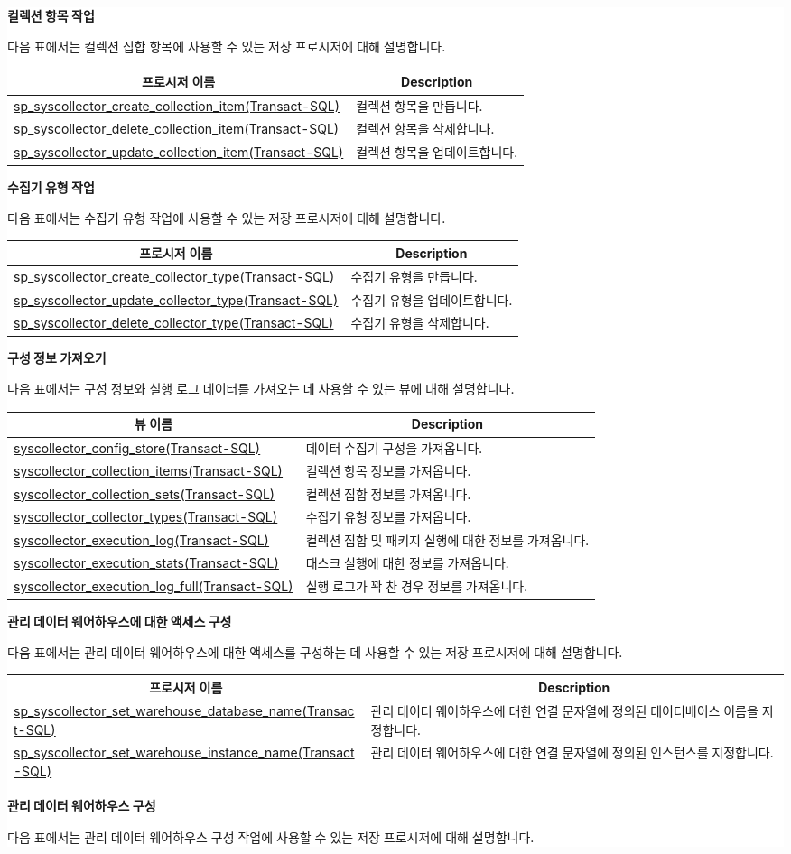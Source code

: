  **컬렉션 항목 작업**  
  
 다음 표에서는 컬렉션 집합 항목에 사용할 수 있는 저장 프로시저에 대해 설명합니다.  
  
|프로시저 이름|Description|  
|--------------------|-----------------|  
|[sp_syscollector_create_collection_item&#40;Transact-SQL&#41;](/sql/relational-databases/system-stored-procedures/sp-syscollector-create-collection-item-transact-sql)|컬렉션 항목을 만듭니다.|  
|[sp_syscollector_delete_collection_item&#40;Transact-SQL&#41;](/sql/relational-databases/system-stored-procedures/sp-syscollector-delete-collection-item-transact-sql)|컬렉션 항목을 삭제합니다.|  
|[sp_syscollector_update_collection_item&#40;Transact-SQL&#41;](/sql/relational-databases/system-stored-procedures/sp-syscollector-update-collection-item-transact-sql)|컬렉션 항목을 업데이트합니다.|  
  
 **수집기 유형 작업**  
  
 다음 표에서는 수집기 유형 작업에 사용할 수 있는 저장 프로시저에 대해 설명합니다.  
  
|프로시저 이름|Description|  
|--------------------|-----------------|  
|[sp_syscollector_create_collector_type&#40;Transact-SQL&#41;](/sql/relational-databases/system-stored-procedures/sp-syscollector-create-collector-type-transact-sql)|수집기 유형을 만듭니다.|  
|[sp_syscollector_update_collector_type&#40;Transact-SQL&#41;](/sql/relational-databases/system-stored-procedures/sp-syscollector-update-collector-type-transact-sql)|수집기 유형을 업데이트합니다.|  
|[sp_syscollector_delete_collector_type&#40;Transact-SQL&#41;](/sql/relational-databases/system-stored-procedures/sp-syscollector-delete-collector-type-transact-sql)|수집기 유형을 삭제합니다.|  
  
 **구성 정보 가져오기**  
  
 다음 표에서는 구성 정보와 실행 로그 데이터를 가져오는 데 사용할 수 있는 뷰에 대해 설명합니다.  
  
|뷰 이름|Description|  
|---------------|-----------------|  
|[syscollector_config_store&#40;Transact-SQL&#41;](/sql/relational-databases/system-catalog-views/syscollector-config-store-transact-sql)|데이터 수집기 구성을 가져옵니다.|  
|[syscollector_collection_items&#40;Transact-SQL&#41;](/sql/relational-databases/system-catalog-views/syscollector-collection-items-transact-sql)|컬렉션 항목 정보를 가져옵니다.|  
|[syscollector_collection_sets&#40;Transact-SQL&#41;](/sql/relational-databases/system-catalog-views/syscollector-collection-sets-transact-sql)|컬렉션 집합 정보를 가져옵니다.|  
|[syscollector_collector_types&#40;Transact-SQL&#41;](/sql/relational-databases/system-catalog-views/syscollector-collector-types-transact-sql)|수집기 유형 정보를 가져옵니다.|  
|[syscollector_execution_log&#40;Transact-SQL&#41;](/sql/relational-databases/system-catalog-views/syscollector-execution-log-transact-sql)|컬렉션 집합 및 패키지 실행에 대한 정보를 가져옵니다.|  
|[syscollector_execution_stats&#40;Transact-SQL&#41;](/sql/relational-databases/system-catalog-views/syscollector-execution-stats-transact-sql)|태스크 실행에 대한 정보를 가져옵니다.|  
|[syscollector_execution_log_full&#40;Transact-SQL&#41;](/sql/relational-databases/system-catalog-views/syscollector-execution-log-full-transact-sql)|실행 로그가 꽉 찬 경우 정보를 가져옵니다.|  
  
 **관리 데이터 웨어하우스에 대한 액세스 구성**  
  
 다음 표에서는 관리 데이터 웨어하우스에 대한 액세스를 구성하는 데 사용할 수 있는 저장 프로시저에 대해 설명합니다.  
  
|프로시저 이름|Description|  
|--------------------|-----------------|  
|[sp_syscollector_set_warehouse_database_name&#40;Transact-SQL&#41;](/sql/relational-databases/system-stored-procedures/sp-syscollector-set-warehouse-database-name-transact-sql)|관리 데이터 웨어하우스에 대한 연결 문자열에 정의된 데이터베이스 이름을 지정합니다.|  
|[sp_syscollector_set_warehouse_instance_name&#40;Transact-SQL&#41;](/sql/relational-databases/system-stored-procedures/sp-syscollector-set-warehouse-instance-name-transact-sql)|관리 데이터 웨어하우스에 대한 연결 문자열에 정의된 인스턴스를 지정합니다.|  
  
 **관리 데이터 웨어하우스 구성**  
  
 다음 표에서는 관리 데이터 웨어하우스 구성 작업에 사용할 수 있는 저장 프로시저에 대해 설명합니다.  
  